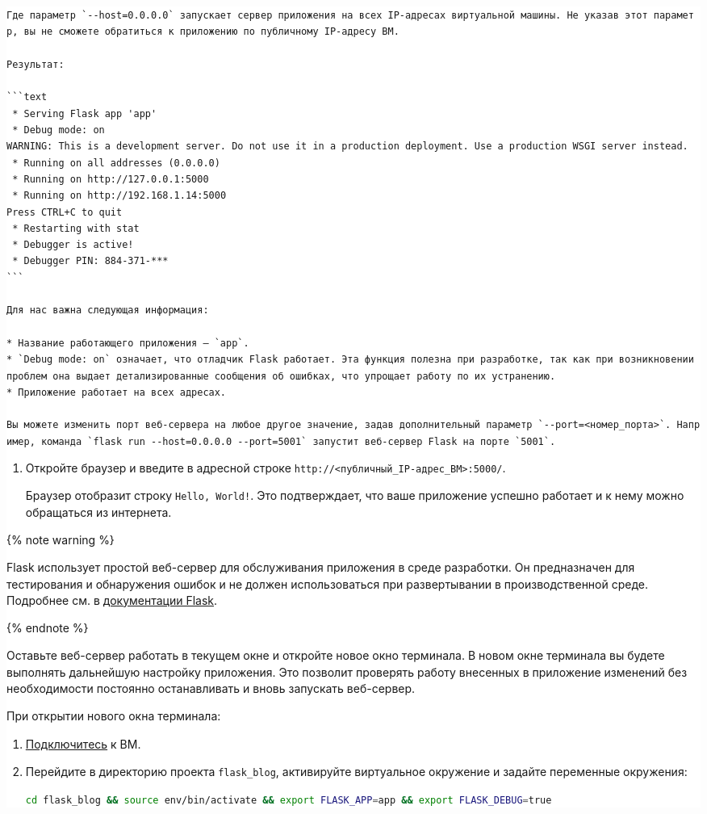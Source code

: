     Где параметр `--host=0.0.0.0` запускает сервер приложения на всех IP-адресах виртуальной машины. Не указав этот параметр, вы не сможете обратиться к приложению по публичному IP-адресу ВМ.

    Результат:

    ```text
     * Serving Flask app 'app'
     * Debug mode: on
    WARNING: This is a development server. Do not use it in a production deployment. Use a production WSGI server instead.
     * Running on all addresses (0.0.0.0)
     * Running on http://127.0.0.1:5000
     * Running on http://192.168.1.14:5000
    Press CTRL+C to quit
     * Restarting with stat
     * Debugger is active!
     * Debugger PIN: 884-371-***
    ```

    Для нас важна следующая информация:

    * Название работающего приложения — `app`.
    * `Debug mode: on` означает, что отладчик Flask работает. Эта функция полезна при разработке, так как при возникновении проблем она выдает детализированные сообщения об ошибках, что упрощает работу по их устранению.
    * Приложение работает на всех адресах.

    Вы можете изменить порт веб-сервера на любое другое значение, задав дополнительный параметр `--port=<номер_порта>`. Например, команда `flask run --host=0.0.0.0 --port=5001` запустит веб-сервер Flask на порте `5001`.

1. Откройте браузер и введите в адресной строке `http://<публичный_IP-адрес_ВМ>:5000/`​.

    Браузер отобразит строку `Hello, World!`. Это подтверждает, что ваше приложение успешно работает и к нему можно обращаться из интернета.

{% note warning %}

Flask использует простой веб-сервер для обслуживания приложения в среде разработки. Он предназначен для тестирования и обнаружения ошибок и не должен использоваться при развертывании в производственной среде. Подробнее см. в [документации Flask](https://flask.palletsprojects.com/en/latest/deploying/).

{% endnote %}

Оставьте веб-сервер работать в текущем окне и откройте новое окно терминала. В новом окне терминала вы будете выполнять дальнейшую настройку приложения. Это позволит проверять работу внесенных в приложение изменений без необходимости постоянно останавливать и вновь запускать веб-сервер.

При открытии нового окна терминала:

1. [Подключитесь](../../compute/operations/vm-connect/ssh.md) к ВМ.
1. Перейдите в директорию проекта `flask_blog`, активируйте виртуальное окружение и задайте переменные окружения:

    ```bash
    cd flask_blog && source env/bin/activate && export FLASK_APP=app && export FLASK_DEBUG=true
    ```
